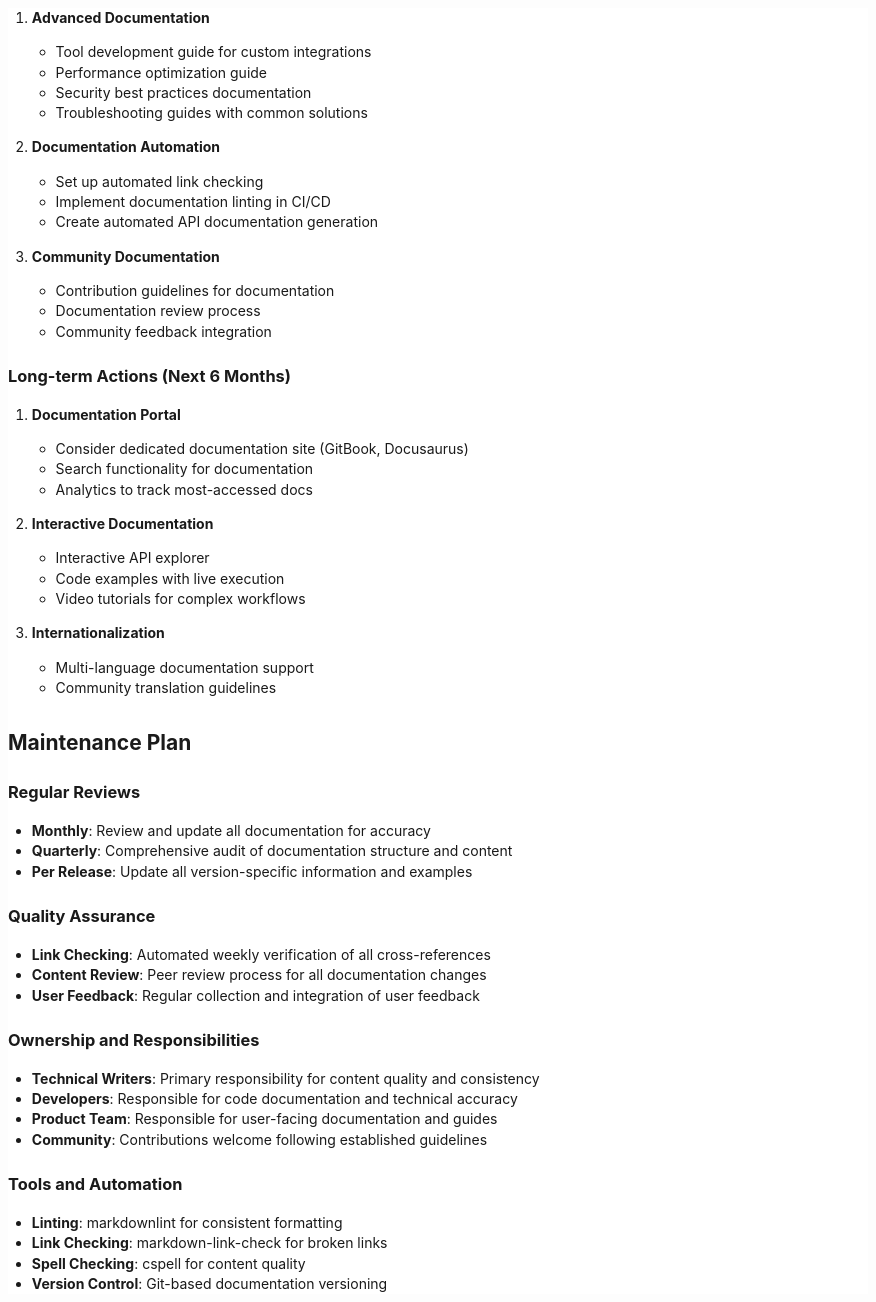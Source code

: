 1. **Advanced Documentation**
   - Tool development guide for custom integrations
   - Performance optimization guide
   - Security best practices documentation
   - Troubleshooting guides with common solutions

2. **Documentation Automation**
   - Set up automated link checking
   - Implement documentation linting in CI/CD
   - Create automated API documentation generation

3. **Community Documentation**
   - Contribution guidelines for documentation
   - Documentation review process
   - Community feedback integration

### Long-term Actions (Next 6 Months)

1. **Documentation Portal**
   - Consider dedicated documentation site (GitBook, Docusaurus)
   - Search functionality for documentation
   - Analytics to track most-accessed docs

2. **Interactive Documentation**
   - Interactive API explorer
   - Code examples with live execution
   - Video tutorials for complex workflows

3. **Internationalization**
   - Multi-language documentation support
   - Community translation guidelines

## Maintenance Plan

### Regular Reviews
- **Monthly**: Review and update all documentation for accuracy
- **Quarterly**: Comprehensive audit of documentation structure and content
- **Per Release**: Update all version-specific information and examples

### Quality Assurance
- **Link Checking**: Automated weekly verification of all cross-references
- **Content Review**: Peer review process for all documentation changes
- **User Feedback**: Regular collection and integration of user feedback

### Ownership and Responsibilities
- **Technical Writers**: Primary responsibility for content quality and consistency
- **Developers**: Responsible for code documentation and technical accuracy
- **Product Team**: Responsible for user-facing documentation and guides
- **Community**: Contributions welcome following established guidelines

### Tools and Automation
- **Linting**: markdownlint for consistent formatting
- **Link Checking**: markdown-link-check for broken links
- **Spell Checking**: cspell for content quality
- **Version Control**: Git-based documentation versioning

